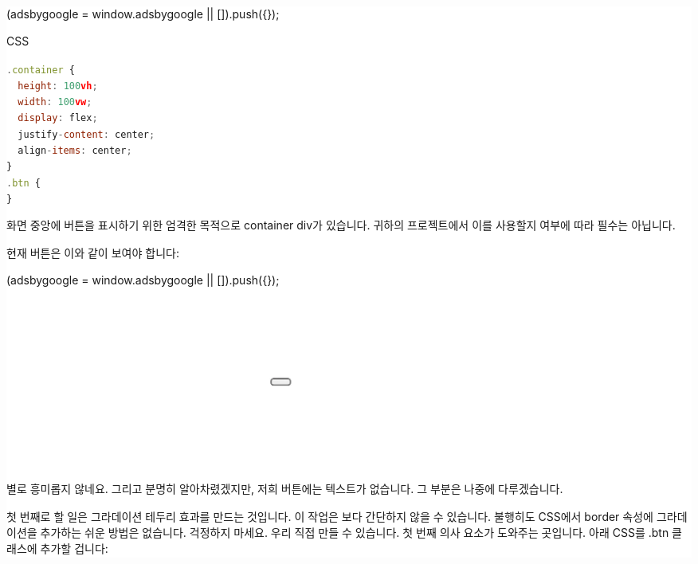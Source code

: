 
<ins class="adsbygoogle"
  style="display:block"
  data-ad-client="ca-pub-4877378276818686"
  data-ad-slot="9743150776"
  data-ad-format="auto"
  data-full-width-responsive="true"></ins>
<component is="script">
(adsbygoogle = window.adsbygoogle || []).push({});
</component>

CSS

```js
.container {
  height: 100vh;
  width: 100vw;
  display: flex;
  justify-content: center;
  align-items: center;
}
.btn {
}
```

화면 중앙에 버튼을 표시하기 위한 엄격한 목적으로 container div가 있습니다. 귀하의 프로젝트에서 이를 사용할지 여부에 따라 필수는 아닙니다.

현재 버튼은 이와 같이 보여야 합니다:


<ins class="adsbygoogle"
  style="display:block"
  data-ad-client="ca-pub-4877378276818686"
  data-ad-slot="9743150776"
  data-ad-format="auto"
  data-full-width-responsive="true"></ins>
<component is="script">
(adsbygoogle = window.adsbygoogle || []).push({});
</component>

<img src="./img/HowToMakeaButtonwithaGradientBorderandGradientTextinHTML-CSS_1.png" />

별로 흥미롭지 않네요. 그리고 분명히 알아차렸겠지만, 저희 버튼에는 텍스트가 없습니다. 그 부분은 나중에 다루겠습니다.

첫 번째로 할 일은 그라데이션 테두리 효과를 만드는 것입니다. 이 작업은 보다 간단하지 않을 수 있습니다. 불행히도 CSS에서 border 속성에 그라데이션을 추가하는 쉬운 방법은 없습니다. 걱정하지 마세요. 우리 직접 만들 수 있습니다. 첫 번째 의사 요소가 도와주는 곳입니다. 아래 CSS를 .btn 클래스에 추가할 겁니다:
